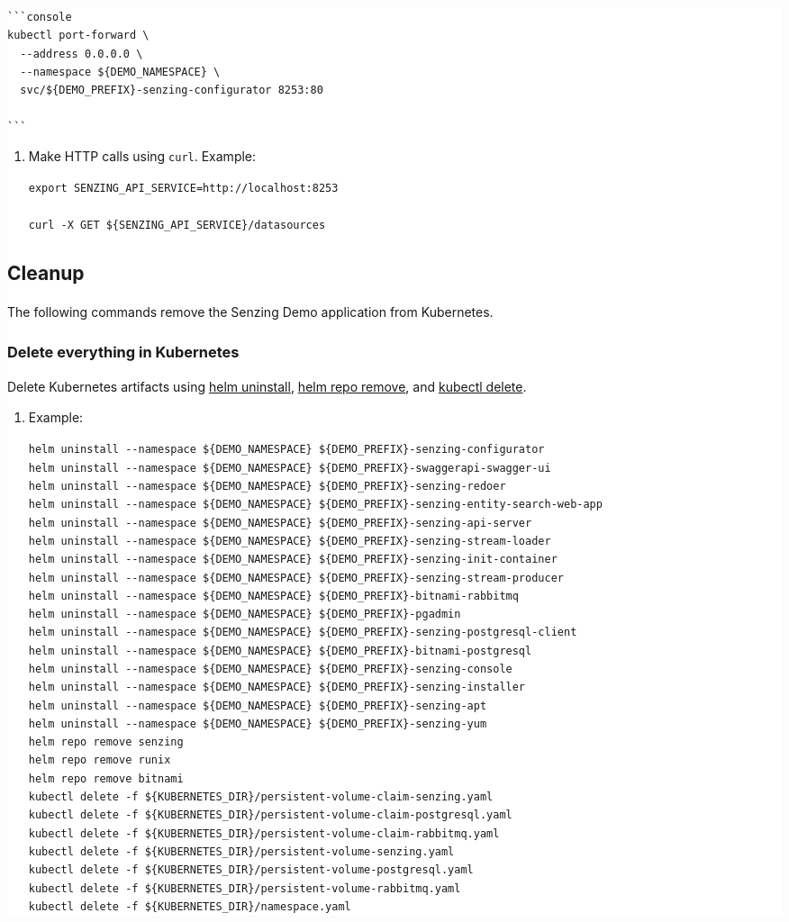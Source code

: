     ```console
    kubectl port-forward \
      --address 0.0.0.0 \
      --namespace ${DEMO_NAMESPACE} \
      svc/${DEMO_PREFIX}-senzing-configurator 8253:80

    ```

1. Make HTTP calls using `curl`.
   Example:

    ```console
    export SENZING_API_SERVICE=http://localhost:8253

    curl -X GET ${SENZING_API_SERVICE}/datasources

    ```

## Cleanup

The following commands remove the Senzing Demo application from Kubernetes.

### Delete everything in Kubernetes

Delete Kubernetes artifacts using
[helm uninstall](https://helm.sh/docs/helm/helm_uninstall/),
[helm repo remove](https://helm.sh/docs/helm/helm_repo_remove/), and
[kubectl delete](https://kubernetes.io/docs/reference/generated/kubectl/kubectl-commands#delete).

1. Example:

    ```console
    helm uninstall --namespace ${DEMO_NAMESPACE} ${DEMO_PREFIX}-senzing-configurator
    helm uninstall --namespace ${DEMO_NAMESPACE} ${DEMO_PREFIX}-swaggerapi-swagger-ui
    helm uninstall --namespace ${DEMO_NAMESPACE} ${DEMO_PREFIX}-senzing-redoer
    helm uninstall --namespace ${DEMO_NAMESPACE} ${DEMO_PREFIX}-senzing-entity-search-web-app
    helm uninstall --namespace ${DEMO_NAMESPACE} ${DEMO_PREFIX}-senzing-api-server
    helm uninstall --namespace ${DEMO_NAMESPACE} ${DEMO_PREFIX}-senzing-stream-loader
    helm uninstall --namespace ${DEMO_NAMESPACE} ${DEMO_PREFIX}-senzing-init-container
    helm uninstall --namespace ${DEMO_NAMESPACE} ${DEMO_PREFIX}-senzing-stream-producer
    helm uninstall --namespace ${DEMO_NAMESPACE} ${DEMO_PREFIX}-bitnami-rabbitmq
    helm uninstall --namespace ${DEMO_NAMESPACE} ${DEMO_PREFIX}-pgadmin
    helm uninstall --namespace ${DEMO_NAMESPACE} ${DEMO_PREFIX}-senzing-postgresql-client
    helm uninstall --namespace ${DEMO_NAMESPACE} ${DEMO_PREFIX}-bitnami-postgresql
    helm uninstall --namespace ${DEMO_NAMESPACE} ${DEMO_PREFIX}-senzing-console
    helm uninstall --namespace ${DEMO_NAMESPACE} ${DEMO_PREFIX}-senzing-installer
    helm uninstall --namespace ${DEMO_NAMESPACE} ${DEMO_PREFIX}-senzing-apt
    helm uninstall --namespace ${DEMO_NAMESPACE} ${DEMO_PREFIX}-senzing-yum
    helm repo remove senzing
    helm repo remove runix
    helm repo remove bitnami
    kubectl delete -f ${KUBERNETES_DIR}/persistent-volume-claim-senzing.yaml
    kubectl delete -f ${KUBERNETES_DIR}/persistent-volume-claim-postgresql.yaml
    kubectl delete -f ${KUBERNETES_DIR}/persistent-volume-claim-rabbitmq.yaml
    kubectl delete -f ${KUBERNETES_DIR}/persistent-volume-senzing.yaml
    kubectl delete -f ${KUBERNETES_DIR}/persistent-volume-postgresql.yaml
    kubectl delete -f ${KUBERNETES_DIR}/persistent-volume-rabbitmq.yaml
    kubectl delete -f ${KUBERNETES_DIR}/namespace.yaml
